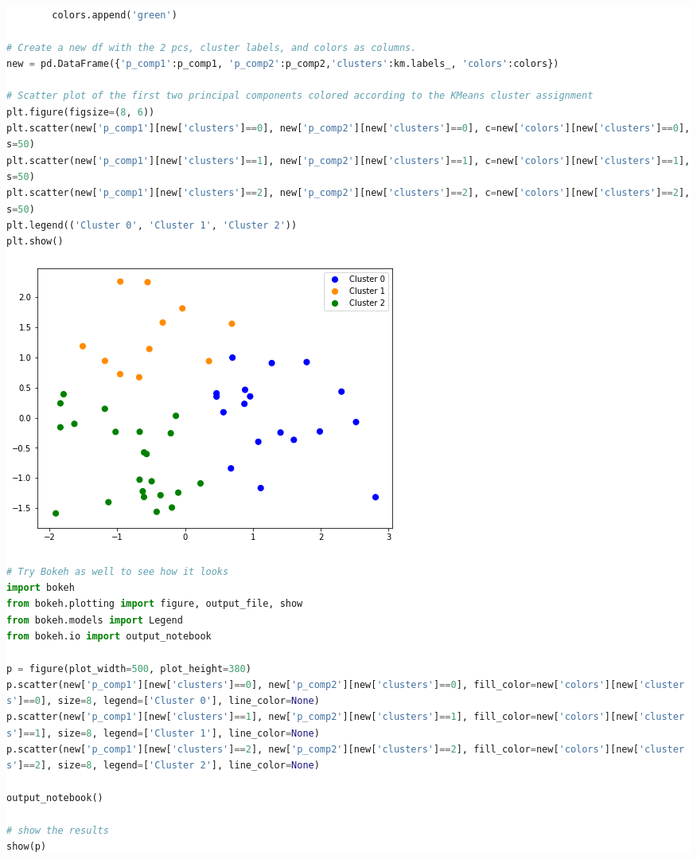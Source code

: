 ```python
        colors.append('green')

# Create a new df with the 2 pcs, cluster labels, and colors as columns.
new = pd.DataFrame({'p_comp1':p_comp1, 'p_comp2':p_comp2,'clusters':km.labels_, 'colors':colors})

# Scatter plot of the first two principal components colored according to the KMeans cluster assignment
plt.figure(figsize=(8, 6))
plt.scatter(new['p_comp1'][new['clusters']==0], new['p_comp2'][new['clusters']==0], c=new['colors'][new['clusters']==0], s=50)
plt.scatter(new['p_comp1'][new['clusters']==1], new['p_comp2'][new['clusters']==1], c=new['colors'][new['clusters']==1], s=50)
plt.scatter(new['p_comp1'][new['clusters']==2], new['p_comp2'][new['clusters']==2], c=new['colors'][new['clusters']==2], s=50)
plt.legend(('Cluster 0', 'Cluster 1', 'Cluster 2'))
plt.show()
```


![png](output_22_0.png)



```python
# Try Bokeh as well to see how it looks
import bokeh
from bokeh.plotting import figure, output_file, show
from bokeh.models import Legend
from bokeh.io import output_notebook

p = figure(plot_width=500, plot_height=380)
p.scatter(new['p_comp1'][new['clusters']==0], new['p_comp2'][new['clusters']==0], fill_color=new['colors'][new['clusters']==0], size=8, legend=['Cluster 0'], line_color=None)
p.scatter(new['p_comp1'][new['clusters']==1], new['p_comp2'][new['clusters']==1], fill_color=new['colors'][new['clusters']==1], size=8, legend=['Cluster 1'], line_color=None)
p.scatter(new['p_comp1'][new['clusters']==2], new['p_comp2'][new['clusters']==2], fill_color=new['colors'][new['clusters']==2], size=8, legend=['Cluster 2'], line_color=None)

output_notebook()

# show the results
show(p)
```
